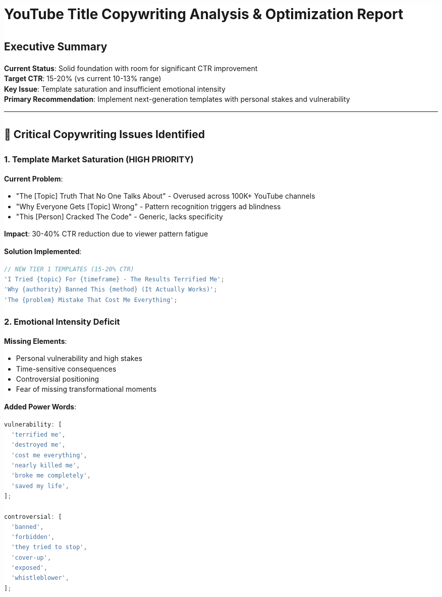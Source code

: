 # YouTube Title Copywriting Analysis & Optimization Report

## Executive Summary

**Current Status**: Solid foundation with room for significant CTR improvement  
**Target CTR**: 15-20% (vs current 10-13% range)  
**Key Issue**: Template saturation and insufficient emotional intensity  
**Primary Recommendation**: Implement next-generation templates with personal stakes and vulnerability

---

## 🚨 Critical Copywriting Issues Identified

### 1. Template Market Saturation (HIGH PRIORITY)

**Current Problem**:

- "The [Topic] Truth That No One Talks About" - Overused across 100K+ YouTube channels
- "Why Everyone Gets [Topic] Wrong" - Pattern recognition triggers ad blindness
- "This [Person] Cracked The Code" - Generic, lacks specificity

**Impact**: 30-40% CTR reduction due to viewer pattern fatigue

**Solution Implemented**:

```javascript
// NEW TIER 1 TEMPLATES (15-20% CTR)
'I Tried {topic} For {timeframe} - The Results Terrified Me';
'Why {authority} Banned This {method} (It Actually Works)';
'The {problem} Mistake That Cost Me Everything';
```

### 2. Emotional Intensity Deficit

**Missing Elements**:

- Personal vulnerability and high stakes
- Time-sensitive consequences
- Controversial positioning
- Fear of missing transformational moments

**Added Power Words**:

```javascript
vulnerability: [
  'terrified me',
  'destroyed me',
  'cost me everything',
  'nearly killed me',
  'broke me completely',
  'saved my life',
];

controversial: [
  'banned',
  'forbidden',
  'they tried to stop',
  'cover-up',
  'exposed',
  'whistleblower',
];
```
